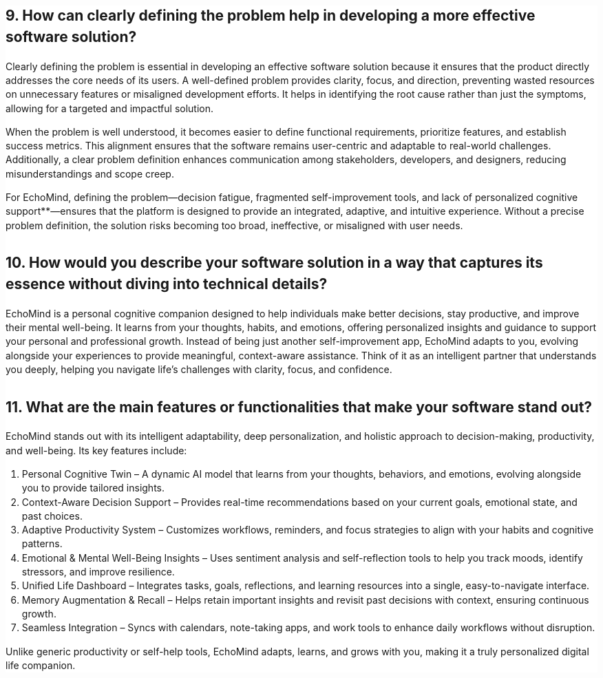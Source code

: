 ## 9. How can clearly defining the problem help in developing a more effective software solution?

Clearly defining the problem is essential in developing an effective software solution because it ensures that the product directly addresses the core needs of its users. A well-defined problem provides clarity, focus, and direction, preventing wasted resources on unnecessary features or misaligned development efforts. It helps in identifying the root cause rather than just the symptoms, allowing for a targeted and impactful solution. 

When the problem is well understood, it becomes easier to define functional requirements, prioritize features, and establish success metrics. This alignment ensures that the software remains user-centric and adaptable to real-world challenges. Additionally, a clear problem definition enhances communication among stakeholders, developers, and designers, reducing misunderstandings and scope creep.  

For EchoMind, defining the problem—decision fatigue, fragmented self-improvement tools, and lack of personalized cognitive support**—ensures that the platform is designed to provide an integrated, adaptive, and intuitive experience. Without a precise problem definition, the solution risks becoming too broad, ineffective, or misaligned with user needs.
## 10. How would you describe your software solution in a way that captures its essence without diving into technical details?

EchoMind is a personal cognitive companion designed to help individuals make better decisions, stay productive, and improve their mental well-being. It learns from your thoughts, habits, and emotions, offering personalized insights and guidance to support your personal and professional growth. Instead of being just another self-improvement app, EchoMind adapts to you, evolving alongside your experiences to provide meaningful, context-aware assistance. Think of it as an intelligent partner that understands you deeply, helping you navigate life’s challenges with clarity, focus, and confidence.

## 11. What are the main features or functionalities that make your software stand out?

EchoMind stands out with its intelligent adaptability, deep personalization, and holistic approach to decision-making, productivity, and well-being. Its key features include:  

1. Personal Cognitive Twin – A dynamic AI model that learns from your thoughts, behaviors, and emotions, evolving alongside you to provide tailored insights.  
2. Context-Aware Decision Support – Provides real-time recommendations based on your current goals, emotional state, and past choices.  
3. Adaptive Productivity System – Customizes workflows, reminders, and focus strategies to align with your habits and cognitive patterns.  
4. Emotional & Mental Well-Being Insights – Uses sentiment analysis and self-reflection tools to help you track moods, identify stressors, and improve resilience.  
5. Unified Life Dashboard – Integrates tasks, goals, reflections, and learning resources into a single, easy-to-navigate interface.  
6. Memory Augmentation & Recall – Helps retain important insights and revisit past decisions with context, ensuring continuous growth.  
7. Seamless Integration – Syncs with calendars, note-taking apps, and work tools to enhance daily workflows without disruption.  

Unlike generic productivity or self-help tools, EchoMind adapts, learns, and grows with you, making it a truly personalized digital life companion.
